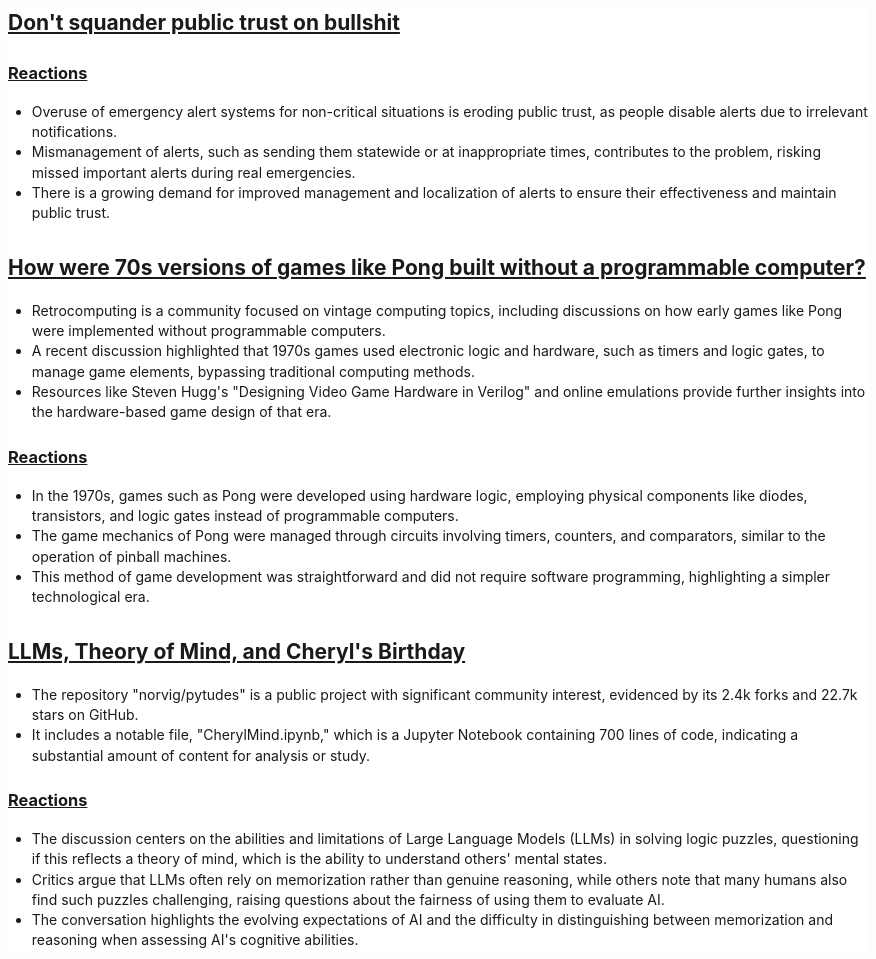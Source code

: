 ## [Don't squander public trust on bullshit](https://livboeree.substack.com/p/dont-squander-public-trust-on-bullshit)

### [Reactions](https://news.ycombinator.com/item?id=41746180)

- Overuse of emergency alert systems for non-critical situations is eroding public trust, as people disable alerts due to irrelevant notifications.
- Mismanagement of alerts, such as sending them statewide or at inappropriate times, contributes to the problem, risking missed important alerts during real emergencies.
- There is a growing demand for improved management and localization of alerts to ensure their effectiveness and maintain public trust.

## [How were 70s versions of games like Pong built without a programmable computer?](https://retrocomputing.stackexchange.com/questions/30698/how-were-the-70s-versions-of-pong-and-similar-games-implemented-without-a-progra)

- Retrocomputing is a community focused on vintage computing topics, including discussions on how early games like Pong were implemented without programmable computers.
- A recent discussion highlighted that 1970s games used electronic logic and hardware, such as timers and logic gates, to manage game elements, bypassing traditional computing methods.
- Resources like Steven Hugg's "Designing Video Game Hardware in Verilog" and online emulations provide further insights into the hardware-based game design of that era.

### [Reactions](https://news.ycombinator.com/item?id=41745032)

- In the 1970s, games such as Pong were developed using hardware logic, employing physical components like diodes, transistors, and logic gates instead of programmable computers.
- The game mechanics of Pong were managed through circuits involving timers, counters, and comparators, similar to the operation of pinball machines.
- This method of game development was straightforward and did not require software programming, highlighting a simpler technological era.

## [LLMs, Theory of Mind, and Cheryl's Birthday](https://github.com/norvig/pytudes/blob/main/ipynb/CherylMind.ipynb)

- The repository "norvig/pytudes" is a public project with significant community interest, evidenced by its 2.4k forks and 22.7k stars on GitHub.
- It includes a notable file, "CherylMind.ipynb," which is a Jupyter Notebook containing 700 lines of code, indicating a substantial amount of content for analysis or study.

### [Reactions](https://news.ycombinator.com/item?id=41745788)

- The discussion centers on the abilities and limitations of Large Language Models (LLMs) in solving logic puzzles, questioning if this reflects a theory of mind, which is the ability to understand others' mental states.
- Critics argue that LLMs often rely on memorization rather than genuine reasoning, while others note that many humans also find such puzzles challenging, raising questions about the fairness of using them to evaluate AI.
- The conversation highlights the evolving expectations of AI and the difficulty in distinguishing between memorization and reasoning when assessing AI's cognitive abilities.
